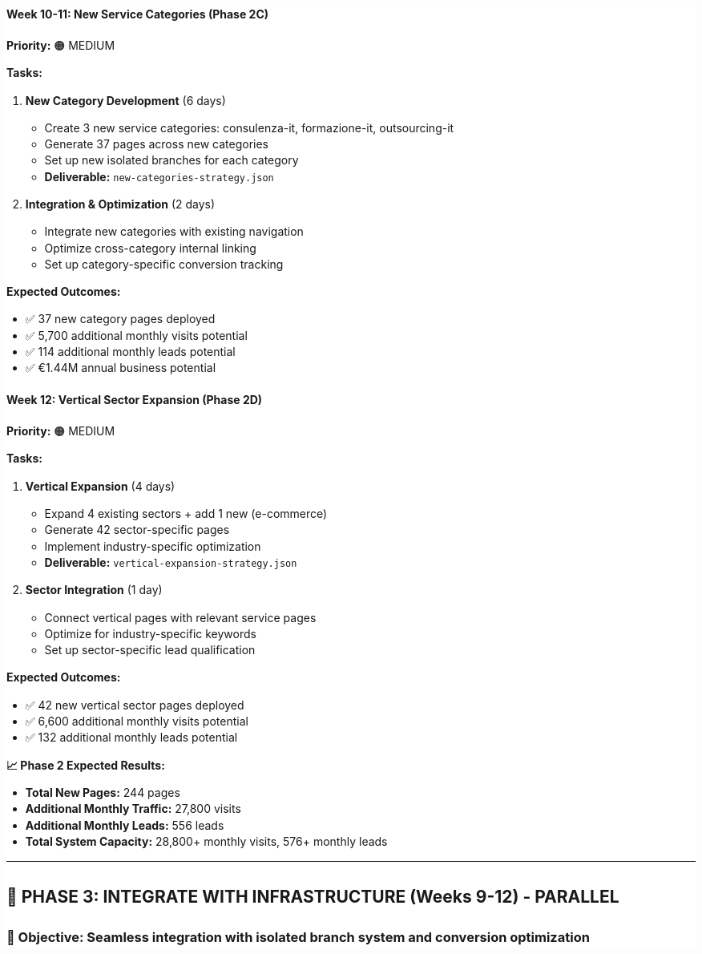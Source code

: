 #### **Week 10-11: New Service Categories (Phase 2C)**
**Priority:** 🟠 MEDIUM

**Tasks:**
1. **New Category Development** (6 days)
   - Create 3 new service categories: consulenza-it, formazione-it, outsourcing-it
   - Generate 37 pages across new categories
   - Set up new isolated branches for each category
   - **Deliverable:** `new-categories-strategy.json`

2. **Integration & Optimization** (2 days)
   - Integrate new categories with existing navigation
   - Optimize cross-category internal linking
   - Set up category-specific conversion tracking

**Expected Outcomes:**
- ✅ 37 new category pages deployed
- ✅ 5,700 additional monthly visits potential
- ✅ 114 additional monthly leads potential
- ✅ €1.44M annual business potential

#### **Week 12: Vertical Sector Expansion (Phase 2D)**
**Priority:** 🟠 MEDIUM

**Tasks:**
1. **Vertical Expansion** (4 days)
   - Expand 4 existing sectors + add 1 new (e-commerce)
   - Generate 42 sector-specific pages
   - Implement industry-specific optimization
   - **Deliverable:** `vertical-expansion-strategy.json`

2. **Sector Integration** (1 day)
   - Connect vertical pages with relevant service pages
   - Optimize for industry-specific keywords
   - Set up sector-specific lead qualification

**Expected Outcomes:**
- ✅ 42 new vertical sector pages deployed
- ✅ 6,600 additional monthly visits potential
- ✅ 132 additional monthly leads potential

**📈 Phase 2 Expected Results:**
- **Total New Pages:** 244 pages
- **Additional Monthly Traffic:** 27,800 visits
- **Additional Monthly Leads:** 556 leads
- **Total System Capacity:** 28,800+ monthly visits, 576+ monthly leads

---

## 🔗 **PHASE 3: INTEGRATE WITH INFRASTRUCTURE (Weeks 9-12) - PARALLEL**

### **🎯 Objective:** Seamless integration with isolated branch system and conversion optimization

